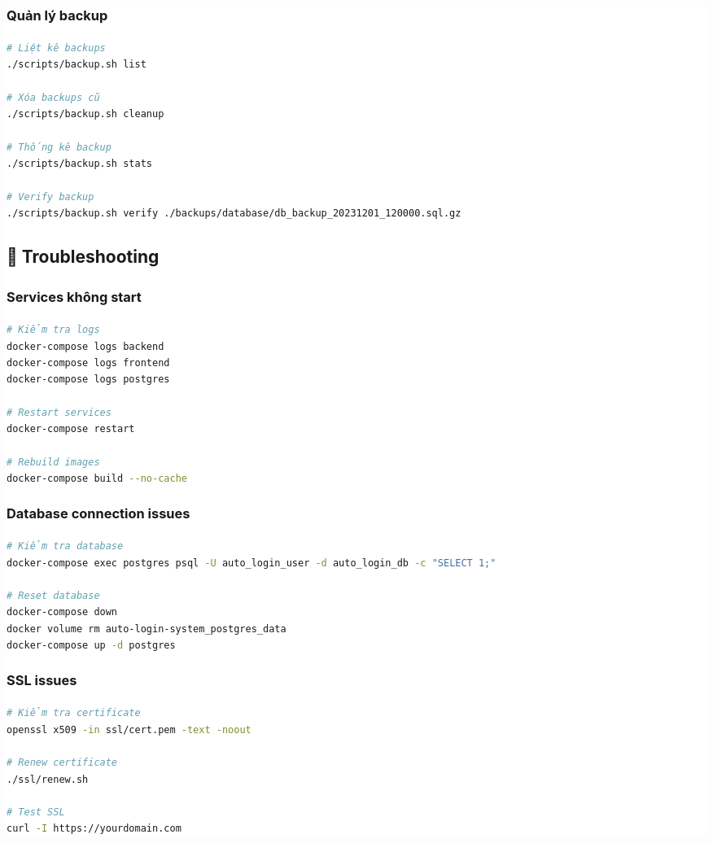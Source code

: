### Quản lý backup
```bash
# Liệt kê backups
./scripts/backup.sh list

# Xóa backups cũ
./scripts/backup.sh cleanup

# Thống kê backup
./scripts/backup.sh stats

# Verify backup
./scripts/backup.sh verify ./backups/database/db_backup_20231201_120000.sql.gz
```

## 🔧 Troubleshooting

### Services không start
```bash
# Kiểm tra logs
docker-compose logs backend
docker-compose logs frontend
docker-compose logs postgres

# Restart services
docker-compose restart

# Rebuild images
docker-compose build --no-cache
```

### Database connection issues
```bash
# Kiểm tra database
docker-compose exec postgres psql -U auto_login_user -d auto_login_db -c "SELECT 1;"

# Reset database
docker-compose down
docker volume rm auto-login-system_postgres_data
docker-compose up -d postgres
```

### SSL issues
```bash
# Kiểm tra certificate
openssl x509 -in ssl/cert.pem -text -noout

# Renew certificate
./ssl/renew.sh

# Test SSL
curl -I https://yourdomain.com
```
